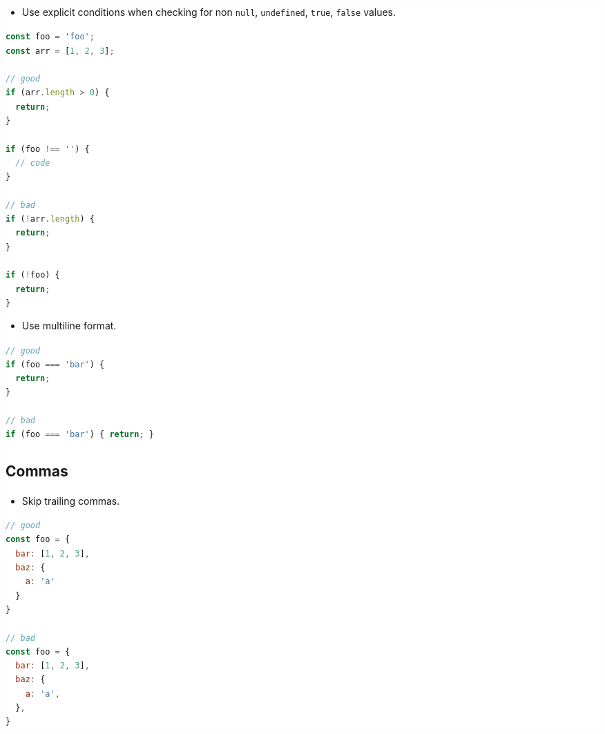 + Use explicit conditions when checking for non `null`, `undefined`, `true`,
`false` values.

```javascript
const foo = 'foo';
const arr = [1, 2, 3];

// good
if (arr.length > 0) {
  return;
}

if (foo !== '') {
  // code
}

// bad
if (!arr.length) {
  return;
}

if (!foo) {
  return;
}
```

+ Use multiline format.

```javascript
// good
if (foo === 'bar') {
  return;
}

// bad
if (foo === 'bar') { return; }
```

## Commas

+ Skip trailing commas.

```javascript
// good
const foo = {
  bar: [1, 2, 3],
  baz: {
    a: 'a'
  }
}

// bad
const foo = {
  bar: [1, 2, 3],
  baz: {
    a: 'a',
  },
}
```
